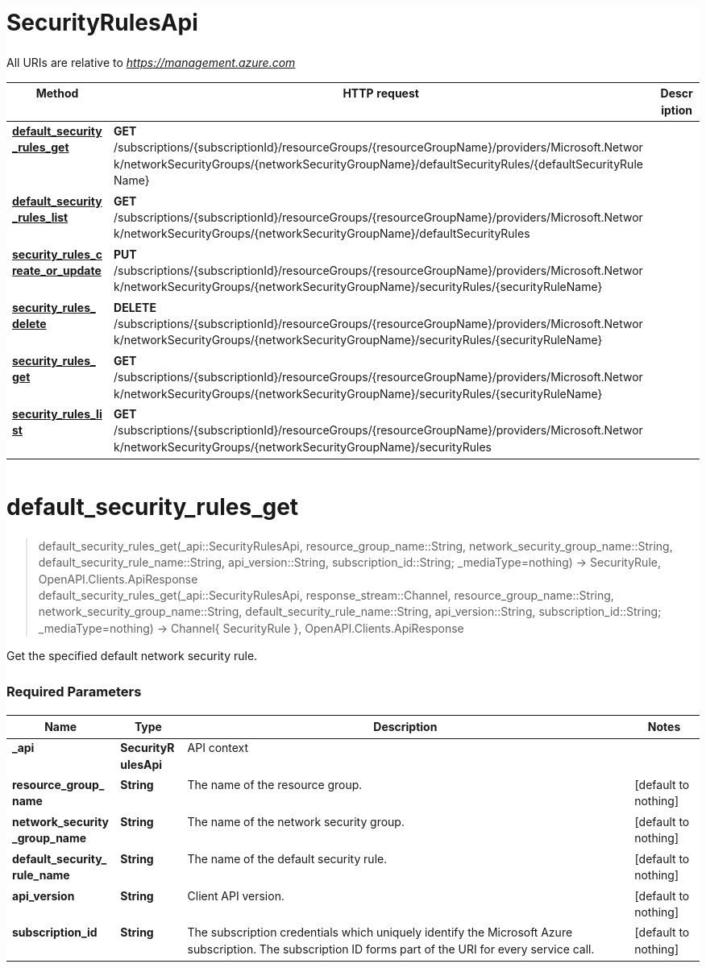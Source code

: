 # SecurityRulesApi

All URIs are relative to *https://management.azure.com*

Method | HTTP request | Description
------------- | ------------- | -------------
[**default_security_rules_get**](SecurityRulesApi.md#default_security_rules_get) | **GET** /subscriptions/{subscriptionId}/resourceGroups/{resourceGroupName}/providers/Microsoft.Network/networkSecurityGroups/{networkSecurityGroupName}/defaultSecurityRules/{defaultSecurityRuleName} | 
[**default_security_rules_list**](SecurityRulesApi.md#default_security_rules_list) | **GET** /subscriptions/{subscriptionId}/resourceGroups/{resourceGroupName}/providers/Microsoft.Network/networkSecurityGroups/{networkSecurityGroupName}/defaultSecurityRules | 
[**security_rules_create_or_update**](SecurityRulesApi.md#security_rules_create_or_update) | **PUT** /subscriptions/{subscriptionId}/resourceGroups/{resourceGroupName}/providers/Microsoft.Network/networkSecurityGroups/{networkSecurityGroupName}/securityRules/{securityRuleName} | 
[**security_rules_delete**](SecurityRulesApi.md#security_rules_delete) | **DELETE** /subscriptions/{subscriptionId}/resourceGroups/{resourceGroupName}/providers/Microsoft.Network/networkSecurityGroups/{networkSecurityGroupName}/securityRules/{securityRuleName} | 
[**security_rules_get**](SecurityRulesApi.md#security_rules_get) | **GET** /subscriptions/{subscriptionId}/resourceGroups/{resourceGroupName}/providers/Microsoft.Network/networkSecurityGroups/{networkSecurityGroupName}/securityRules/{securityRuleName} | 
[**security_rules_list**](SecurityRulesApi.md#security_rules_list) | **GET** /subscriptions/{subscriptionId}/resourceGroups/{resourceGroupName}/providers/Microsoft.Network/networkSecurityGroups/{networkSecurityGroupName}/securityRules | 


# **default_security_rules_get**
> default_security_rules_get(_api::SecurityRulesApi, resource_group_name::String, network_security_group_name::String, default_security_rule_name::String, api_version::String, subscription_id::String; _mediaType=nothing) -> SecurityRule, OpenAPI.Clients.ApiResponse <br/>
> default_security_rules_get(_api::SecurityRulesApi, response_stream::Channel, resource_group_name::String, network_security_group_name::String, default_security_rule_name::String, api_version::String, subscription_id::String; _mediaType=nothing) -> Channel{ SecurityRule }, OpenAPI.Clients.ApiResponse



Get the specified default network security rule.

### Required Parameters

Name | Type | Description  | Notes
------------- | ------------- | ------------- | -------------
 **_api** | **SecurityRulesApi** | API context | 
**resource_group_name** | **String**| The name of the resource group. | [default to nothing]
**network_security_group_name** | **String**| The name of the network security group. | [default to nothing]
**default_security_rule_name** | **String**| The name of the default security rule. | [default to nothing]
**api_version** | **String**| Client API version. | [default to nothing]
**subscription_id** | **String**| The subscription credentials which uniquely identify the Microsoft Azure subscription. The subscription ID forms part of the URI for every service call. | [default to nothing]
